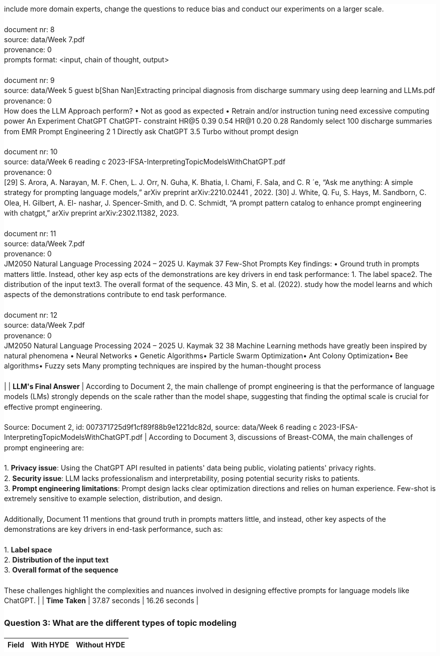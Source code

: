 include more domain experts, change the questions to reduce bias and conduct our experiments on a larger scale. <br><br>document nr: 8 <br> source: data/Week 7.pdf <br> provenance: 0 <br> prompts format: <input, chain of thought, output> <br><br>document nr: 9 <br> source: data/Week 5 guest b[Shan Nan]Extracting principal diagnosis from discharge summary using deep learning and LLMs.pdf <br> provenance: 0 <br> How does the LLM Approach perform? • Not as good as expected • Retrain and/or  instruction tuning need  excessive computing  power An Experiment ChatGPT ChatGPT- constraint HR@5 0.39 0.54 HR@1 0.20 0.28 Randomly select  100 discharge  summaries from  EMR Prompt  Engineering 2 1 Directly ask ChatGPT 3.5 Turbo  without prompt design <br><br>document nr: 10 <br> source: data/Week 6 reading c 2023-IFSA-InterpretingTopicModelsWithChatGPT.pdf <br> provenance: 0 <br> [29] S. Arora, A. Narayan, M. F. Chen, L. J. Orr, N. Guha, K. Bhatia, I. Chami, F. Sala, and C. R ´e, “Ask me anything: A simple strategy for prompting language models,” arXiv preprint arXiv:2210.02441 , 2022. [30] J. White, Q. Fu, S. Hays, M. Sandborn, C. Olea, H. Gilbert, A. El- nashar, J. Spencer-Smith, and D. C. Schmidt, “A prompt pattern catalog to enhance prompt engineering with chatgpt,” arXiv preprint arXiv:2302.11382, 2023. <br><br>document nr: 11 <br> source: data/Week 7.pdf <br> provenance: 0 <br> JM2050 Natural Language Processing 2024 – 2025 U. Kaymak 37 Few-Shot Prompts Key findings: • Ground truth in prompts matters little. Instead, other key asp ects of the demonstrations are  key drivers in end task performance: 1. The label space2. The distribution of the input text3. The overall format of the sequence.  43 Min, S. et al.  (2022). study how the model learns and which aspects of the demonstrations  contribute to end task performance. <br><br>document nr: 12 <br> source: data/Week 7.pdf <br> provenance: 0 <br> JM2050 Natural Language Processing 2024 – 2025 U. Kaymak 32 38 Machine Learning methods have greatly been inspired by natural phenomena • Neural Networks • Genetic Algorithms• Particle Swarm Optimization• Ant Colony Optimization• Bee algorithms• Fuzzy sets Many prompting techniques are inspired by the human-thought process <br><br>                         |
| **LLM's Final Answer** | According to Document 2, the main challenge of prompt engineering is that the performance of language models (LMs) strongly depends on the scale rather than the model shape, suggesting that finding the optimal scale is crucial for effective prompt engineering.<br><br>Source: Document 2, id: 007371725d9f1cf89f88b9e1221dc82d, source: data/Week 6 reading c 2023-IFSA-InterpretingTopicModelsWithChatGPT.pdf                          | According to Document 3, discussions of Breast-COMA, the main challenges of prompt engineering are:<br><br>1. **Privacy issue**: Using the ChatGPT API resulted in patients' data being public, violating patients' privacy rights.<br>2. **Security issue**: LLM lacks professionalism and interpretability, posing potential security risks to patients.<br>3. **Prompt engineering limitations**: Prompt design lacks clear optimization directions and relies on human experience. Few-shot is extremely sensitive to example selection, distribution, and design.<br><br>Additionally, Document 11 mentions that ground truth in prompts matters little, and instead, other key aspects of the demonstrations are key drivers in end-task performance, such as:<br><br>1. **Label space**<br>2. **Distribution of the input text**<br>3. **Overall format of the sequence**<br><br>These challenges highlight the complexities and nuances involved in designing effective prompts for language models like ChatGPT.                       |
| **Time Taken**         | 37.87 seconds                            | 16.26 seconds                         |

### Question 3: What are the different types of topic modeling 

| Field                  | With HYDE                                   | Without HYDE                                |
|------------------------|---------------------------------------------|---------------------------------------------|